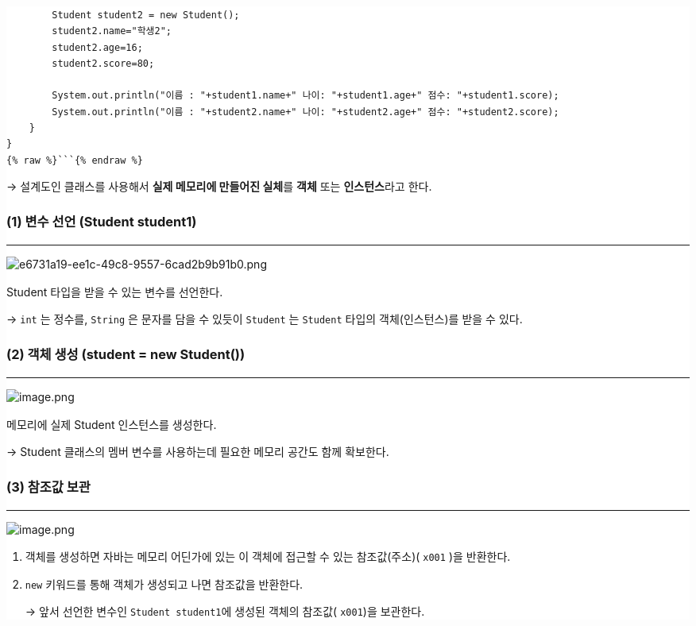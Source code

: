             Student student2 = new Student();
            student2.name="학생2";
            student2.age=16;
            student2.score=80;
    
            System.out.println("이름 : "+student1.name+" 나이: "+student1.age+" 점수: "+student1.score);
            System.out.println("이름 : "+student2.name+" 나이: "+student2.age+" 점수: "+student2.score);
        }
    }
    {% raw %}```{% endraw %}


→ 설계도인 클래스를 사용해서 **실제 메모리에 만들어진 실체**를 **객체** 또는 **인스턴스**라고 한다.


### **(1) 변수 선언 (Student student1)**


---


![e6731a19-ee1c-49c8-9557-6cad2b9b91b0.png](https://prod-files-secure.s3.us-west-2.amazonaws.com/7683f306-77a4-4948-b38a-172bf9227c07/5576829b-669f-4039-8ab0-6434d878019b/e6731a19-ee1c-49c8-9557-6cad2b9b91b0.png?X-Amz-Algorithm=AWS4-HMAC-SHA256&X-Amz-Content-Sha256=UNSIGNED-PAYLOAD&X-Amz-Credential=ASIAZI2LB4665YHBFBAU%2F20251024%2Fus-west-2%2Fs3%2Faws4_request&X-Amz-Date=20251024T132631Z&X-Amz-Expires=3600&X-Amz-Security-Token=IQoJb3JpZ2luX2VjEKX%2F%2F%2F%2F%2F%2F%2F%2F%2F%2FwEaCXVzLXdlc3QtMiJHMEUCIHpi%2FUJCEXZtcOeZXRSrhRat9lM09VGYt8hlCIhFiK%2F1AiEA5c7G8%2FQb8aRkMzx0qP%2Fkbzawt%2FDU1Pld0T%2FjVAysEtYq%2FwMIXhAAGgw2Mzc0MjMxODM4MDUiDHb9QPrudSjIiAmcUyrcAzwL%2B%2FIEK%2Ff68gHXfxDNxP6QC0M6URtNzDvAufQfQuKi7SMHF%2FfH9rg1TAef6L7lH0Fx9F9n63B3RdRA2LTEUXbYP46s93jqEeWxSQs5rzzd05Jg6naEQP2XBeqkLcUVXcKIlHdvfIgldSgfWiUjtZxEDBNrxIADBNiXHo2HSg0MK1%2FFPRRYaxYbOBxEh6JRqjVyaYPfLZd%2Fm3S2eBHSaM%2FtJMSM3LUq0cNr09XnmJiVhKAFH9WE2IgXRBWOHxdwkvYo14YiSk5TP0vdPnknMb2bOW03XlPQcant7BE2dCnMSjSNNCvPlSVK0RfbpxeGMp44hjW1cSjHUviP2BIqmugUB6eYdybFLirYfX9tvt5QJ0KQ2uxvxvGQWzIuX3uZqX%2BnVPp5HNqKPJbMpt0lCxDyTYwbIt82Elg6C7cA04m%2FYAcSE2wW2sujHpzAEcM2k43jZQVlyj8mkH%2BbdNiwLup5IVGbEFPwmjavTF0xlR%2BtqdS5KoGYpeFg5GhfsfAjnUqJ0dXKm4%2FMxOkae%2F4wvU4SMYErVbLHLGROalKPVXf1oq1RLcO2T5MWWVcXXCiK9JfKX%2FfntMUQT3qvDaFsBXnIv33nWYCSe%2FqEYsszrvGdCzA9DedOvNzpuNH0MK7o7ccGOqUBehb%2Fthws559FpvOGB9lMmDt5h2sG7SXiLACK%2FUuMjYFxIUqVpKEqtAtctsuBdETPgBKPlprI6kxJUnAWd6SsMFuoeaA9f6U1%2FsieNsvSFISODV9RILp10IjVQgmh8fnYfh2D6ahWeRFsS2Ng6IHvQ7lmpZWGww9vqMb6ouALQlIFjcqWqn3A94gSOfbnDDhLjETT7fg12dQvqxyiYHU9X2Ez9Ng8&X-Amz-Signature=f3a80f35a6a6ac96de1523a6f1cdf3e3a685ca720e5c52e1bcc8ea44bb248062&X-Amz-SignedHeaders=host&x-amz-checksum-mode=ENABLED&x-id=GetObject)


Student 타입을 받을 수 있는 변수를 선언한다.


→ `int` 는 정수를, `String` 은 문자를 담을 수 있듯이 `Student` 는 `Student` 타입의 객체(인스턴스)를 받을 수 있다.


### **(2) 객체 생성 (student = new Student())**


---


![image.png](https://prod-files-secure.s3.us-west-2.amazonaws.com/7683f306-77a4-4948-b38a-172bf9227c07/74811efb-6343-41e8-a04b-dd2dbe183e85/image.png?X-Amz-Algorithm=AWS4-HMAC-SHA256&X-Amz-Content-Sha256=UNSIGNED-PAYLOAD&X-Amz-Credential=ASIAZI2LB4665YHBFBAU%2F20251024%2Fus-west-2%2Fs3%2Faws4_request&X-Amz-Date=20251024T132631Z&X-Amz-Expires=3600&X-Amz-Security-Token=IQoJb3JpZ2luX2VjEKX%2F%2F%2F%2F%2F%2F%2F%2F%2F%2FwEaCXVzLXdlc3QtMiJHMEUCIHpi%2FUJCEXZtcOeZXRSrhRat9lM09VGYt8hlCIhFiK%2F1AiEA5c7G8%2FQb8aRkMzx0qP%2Fkbzawt%2FDU1Pld0T%2FjVAysEtYq%2FwMIXhAAGgw2Mzc0MjMxODM4MDUiDHb9QPrudSjIiAmcUyrcAzwL%2B%2FIEK%2Ff68gHXfxDNxP6QC0M6URtNzDvAufQfQuKi7SMHF%2FfH9rg1TAef6L7lH0Fx9F9n63B3RdRA2LTEUXbYP46s93jqEeWxSQs5rzzd05Jg6naEQP2XBeqkLcUVXcKIlHdvfIgldSgfWiUjtZxEDBNrxIADBNiXHo2HSg0MK1%2FFPRRYaxYbOBxEh6JRqjVyaYPfLZd%2Fm3S2eBHSaM%2FtJMSM3LUq0cNr09XnmJiVhKAFH9WE2IgXRBWOHxdwkvYo14YiSk5TP0vdPnknMb2bOW03XlPQcant7BE2dCnMSjSNNCvPlSVK0RfbpxeGMp44hjW1cSjHUviP2BIqmugUB6eYdybFLirYfX9tvt5QJ0KQ2uxvxvGQWzIuX3uZqX%2BnVPp5HNqKPJbMpt0lCxDyTYwbIt82Elg6C7cA04m%2FYAcSE2wW2sujHpzAEcM2k43jZQVlyj8mkH%2BbdNiwLup5IVGbEFPwmjavTF0xlR%2BtqdS5KoGYpeFg5GhfsfAjnUqJ0dXKm4%2FMxOkae%2F4wvU4SMYErVbLHLGROalKPVXf1oq1RLcO2T5MWWVcXXCiK9JfKX%2FfntMUQT3qvDaFsBXnIv33nWYCSe%2FqEYsszrvGdCzA9DedOvNzpuNH0MK7o7ccGOqUBehb%2Fthws559FpvOGB9lMmDt5h2sG7SXiLACK%2FUuMjYFxIUqVpKEqtAtctsuBdETPgBKPlprI6kxJUnAWd6SsMFuoeaA9f6U1%2FsieNsvSFISODV9RILp10IjVQgmh8fnYfh2D6ahWeRFsS2Ng6IHvQ7lmpZWGww9vqMb6ouALQlIFjcqWqn3A94gSOfbnDDhLjETT7fg12dQvqxyiYHU9X2Ez9Ng8&X-Amz-Signature=8f407cfe04dfb51db44d2df070d92a1ebde1d0560dc8594427911f5a7f857a32&X-Amz-SignedHeaders=host&x-amz-checksum-mode=ENABLED&x-id=GetObject)


메모리에 실제 Student 인스턴스를 생성한다.


→ Student 클래스의 멤버 변수를 사용하는데 필요한 메모리 공간도 함께 확보한다.


### **(3) 참조값 보관**


---


![image.png](https://prod-files-secure.s3.us-west-2.amazonaws.com/7683f306-77a4-4948-b38a-172bf9227c07/d808a82a-8286-44d4-a462-ffd2ceced058/image.png?X-Amz-Algorithm=AWS4-HMAC-SHA256&X-Amz-Content-Sha256=UNSIGNED-PAYLOAD&X-Amz-Credential=ASIAZI2LB4665YHBFBAU%2F20251024%2Fus-west-2%2Fs3%2Faws4_request&X-Amz-Date=20251024T132631Z&X-Amz-Expires=3600&X-Amz-Security-Token=IQoJb3JpZ2luX2VjEKX%2F%2F%2F%2F%2F%2F%2F%2F%2F%2FwEaCXVzLXdlc3QtMiJHMEUCIHpi%2FUJCEXZtcOeZXRSrhRat9lM09VGYt8hlCIhFiK%2F1AiEA5c7G8%2FQb8aRkMzx0qP%2Fkbzawt%2FDU1Pld0T%2FjVAysEtYq%2FwMIXhAAGgw2Mzc0MjMxODM4MDUiDHb9QPrudSjIiAmcUyrcAzwL%2B%2FIEK%2Ff68gHXfxDNxP6QC0M6URtNzDvAufQfQuKi7SMHF%2FfH9rg1TAef6L7lH0Fx9F9n63B3RdRA2LTEUXbYP46s93jqEeWxSQs5rzzd05Jg6naEQP2XBeqkLcUVXcKIlHdvfIgldSgfWiUjtZxEDBNrxIADBNiXHo2HSg0MK1%2FFPRRYaxYbOBxEh6JRqjVyaYPfLZd%2Fm3S2eBHSaM%2FtJMSM3LUq0cNr09XnmJiVhKAFH9WE2IgXRBWOHxdwkvYo14YiSk5TP0vdPnknMb2bOW03XlPQcant7BE2dCnMSjSNNCvPlSVK0RfbpxeGMp44hjW1cSjHUviP2BIqmugUB6eYdybFLirYfX9tvt5QJ0KQ2uxvxvGQWzIuX3uZqX%2BnVPp5HNqKPJbMpt0lCxDyTYwbIt82Elg6C7cA04m%2FYAcSE2wW2sujHpzAEcM2k43jZQVlyj8mkH%2BbdNiwLup5IVGbEFPwmjavTF0xlR%2BtqdS5KoGYpeFg5GhfsfAjnUqJ0dXKm4%2FMxOkae%2F4wvU4SMYErVbLHLGROalKPVXf1oq1RLcO2T5MWWVcXXCiK9JfKX%2FfntMUQT3qvDaFsBXnIv33nWYCSe%2FqEYsszrvGdCzA9DedOvNzpuNH0MK7o7ccGOqUBehb%2Fthws559FpvOGB9lMmDt5h2sG7SXiLACK%2FUuMjYFxIUqVpKEqtAtctsuBdETPgBKPlprI6kxJUnAWd6SsMFuoeaA9f6U1%2FsieNsvSFISODV9RILp10IjVQgmh8fnYfh2D6ahWeRFsS2Ng6IHvQ7lmpZWGww9vqMb6ouALQlIFjcqWqn3A94gSOfbnDDhLjETT7fg12dQvqxyiYHU9X2Ez9Ng8&X-Amz-Signature=78f6679dfb74e461f9f5379bae3bfa8d2c02fde963c7bcd8e69fad346560d660&X-Amz-SignedHeaders=host&x-amz-checksum-mode=ENABLED&x-id=GetObject)

1. 객체를 생성하면 자바는 메모리 어딘가에 있는 이 객체에 접근할 수 있는 참조값(주소)( `x001` )을 반환한다.
2. `new` 키워드를 통해 객체가 생성되고 나면 참조값을 반환한다.

    → 앞서 선언한 변수인 `Student student1`에 생성된 객체의 참조값( `x001`)을 보관한다.
